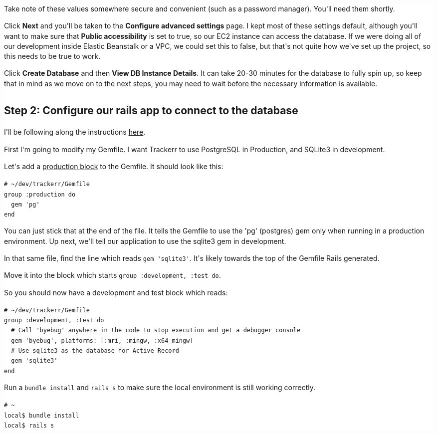 Take note of these values somewhere secure and convenient (such as a password manager). You'll need them shortly. 

Click **Next** and you'll be taken to the **Configure advanced settings** page. I kept most of these settings default, although you'll want to make sure that **Public accessibility** is set to true, so our EC2 instance can access the database. If we were doing all of our development inside Elastic Beanstalk or a VPC, we could set this to false, but that's not quite how we've set up the project, so this needs to be true to work. 

Click **Create Database** and then **View DB Instance Details**. It can take 20-30 minutes for the database to fully spin up, so keep that in mind as we move on to the next steps, you may need to wait before the necessary information is available. 

## Step 2: Configure our rails app to connect to the database 

I'll be following along the instructions [here](https://docs.aws.amazon.com/elasticbeanstalk/latest/dg/create_deploy_Ruby.rds.html).

First I'm going to modify my Gemfile. I want Trackerr to use PostgreSQL in Production, and SQLite3 in development.

Let's add a [production block](https://depfu.com/blog/2017/01/18/bundler-and-gemfile-best-practices) to the Gemfile. It should look like this: 

```
# ~/dev/trackerr/Gemfile 
group :production do 
  gem 'pg'
end
```

You can just stick that at the end of the file. It tells the Gemfile to use the 'pg' (postgres) gem only when running in a production environment. Up next, we'll tell our application to use the sqlite3 gem in development.

In that same file, find the line which reads `gem 'sqlite3'`. It's likely towards the top of the Gemfile Rails generated. 

Move it into the block which starts `group :development, :test do`. 

So you should now have a development and test block which reads: 

```
# ~/dev/trackerr/Gemfile
group :development, :test do
  # Call 'byebug' anywhere in the code to stop execution and get a debugger console
  gem 'byebug', platforms: [:mri, :mingw, :x64_mingw]
  # Use sqlite3 as the database for Active Record
  gem 'sqlite3'
end
```

Run a `bundle install` and `rails s` to make sure the local environment is still working correctly. 

```
# ~
local$ bundle install 
local$ rails s
```
